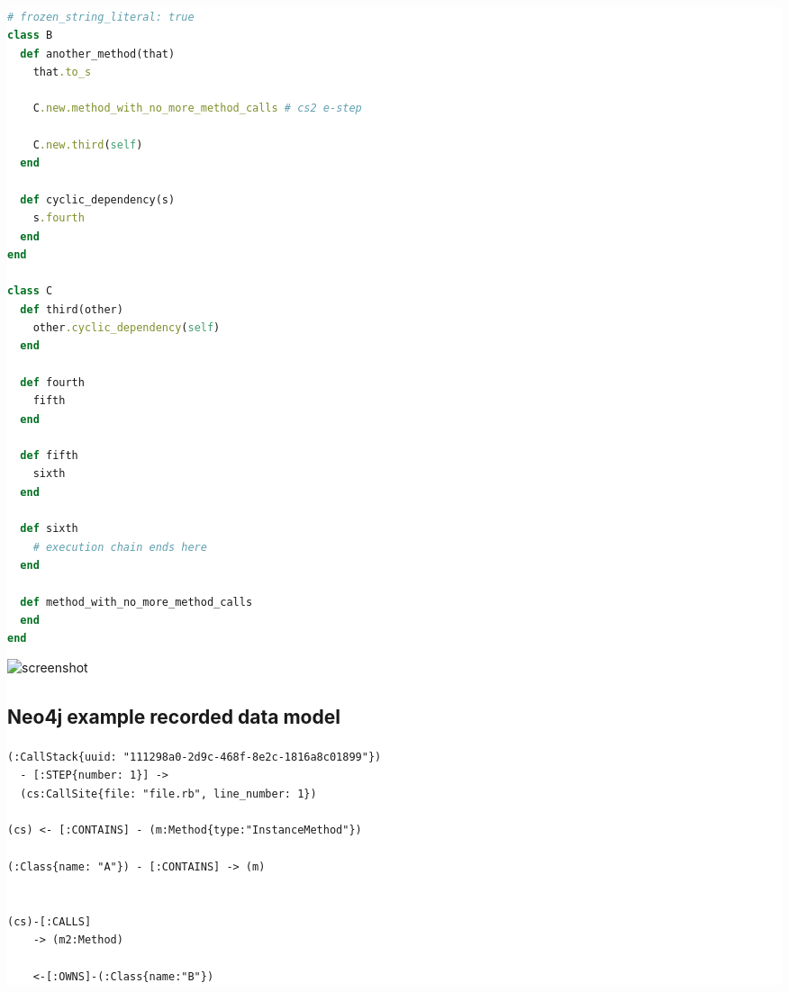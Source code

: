 ```ruby
# frozen_string_literal: true
class B
  def another_method(that)
    that.to_s

    C.new.method_with_no_more_method_calls # cs2 e-step

    C.new.third(self)
  end

  def cyclic_dependency(s)
    s.fourth
  end
end

class C
  def third(other)
    other.cyclic_dependency(self)
  end

  def fourth
    fifth
  end

  def fifth
    sixth
  end

  def sixth
    # execution chain ends here
  end

  def method_with_no_more_method_calls
  end
end
```

![screenshot](examples/neo4j-sample.png)

## Neo4j example recorded data model

```cypher
(:CallStack{uuid: "111298a0-2d9c-468f-8e2c-1816a8c01899"})
  - [:STEP{number: 1}] ->
  (cs:CallSite{file: "file.rb", line_number: 1})

(cs) <- [:CONTAINS] - (m:Method{type:"InstanceMethod"})

(:Class{name: "A"}) - [:CONTAINS] -> (m)


(cs)-[:CALLS]
    -> (m2:Method)

    <-[:OWNS]-(:Class{name:"B"})
```
